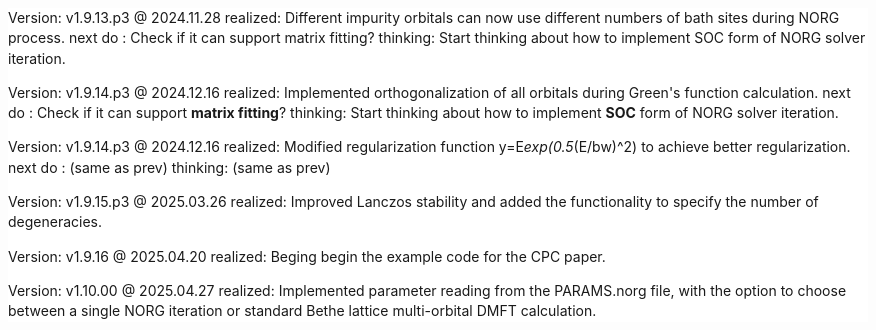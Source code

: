 Version: v1.9.13.p3 @ 2024.11.28
    realized: Different impurity orbitals can now use different numbers of bath sites during NORG process.
    next do : Check if it can support matrix fitting?
    thinking: Start thinking about how to implement SOC form of NORG solver iteration.

Version: v1.9.14.p3 @ 2024.12.16
    realized: Implemented orthogonalization of all orbitals during Green's function calculation.
    next do : Check if it can support **matrix fitting**?
    thinking: Start thinking about how to implement **SOC** form of NORG solver iteration.

Version: v1.9.14.p3 @ 2024.12.16
    realized: Modified regularization function y=E*exp(0.5*(E/bw)^2) to achieve better regularization.
    next do : (same as prev)
    thinking: (same as prev)

Version: v1.9.15.p3 @ 2025.03.26
    realized: Improved Lanczos stability and added the functionality to specify the number of degeneracies.

Version: v1.9.16 @ 2025.04.20
    realized: Beging begin the example code for the CPC paper.

Version: v1.10.00 @ 2025.04.27
    realized: Implemented parameter reading from the PARAMS.norg file, with the option to choose between a single NORG iteration or standard Bethe lattice multi-orbital DMFT calculation.